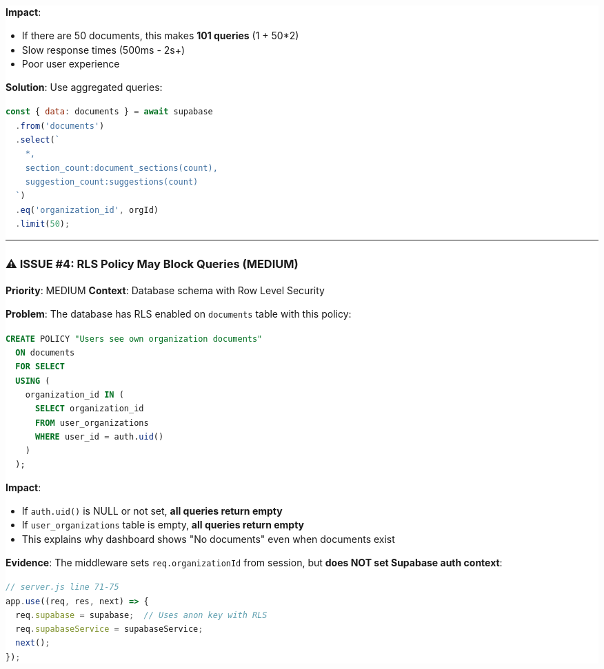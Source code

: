 
**Impact**:
- If there are 50 documents, this makes **101 queries** (1 + 50*2)
- Slow response times (500ms - 2s+)
- Poor user experience

**Solution**:
Use aggregated queries:
```javascript
const { data: documents } = await supabase
  .from('documents')
  .select(`
    *,
    section_count:document_sections(count),
    suggestion_count:suggestions(count)
  `)
  .eq('organization_id', orgId)
  .limit(50);
```

---

### ⚠️ ISSUE #4: RLS Policy May Block Queries (MEDIUM)
**Priority**: MEDIUM
**Context**: Database schema with Row Level Security

**Problem**: The database has RLS enabled on `documents` table with this policy:

```sql
CREATE POLICY "Users see own organization documents"
  ON documents
  FOR SELECT
  USING (
    organization_id IN (
      SELECT organization_id
      FROM user_organizations
      WHERE user_id = auth.uid()
    )
  );
```

**Impact**:
- If `auth.uid()` is NULL or not set, **all queries return empty**
- If `user_organizations` table is empty, **all queries return empty**
- This explains why dashboard shows "No documents" even when documents exist

**Evidence**:
The middleware sets `req.organizationId` from session, but **does NOT set Supabase auth context**:

```javascript
// server.js line 71-75
app.use((req, res, next) => {
  req.supabase = supabase;  // Uses anon key with RLS
  req.supabaseService = supabaseService;
  next();
});
```
